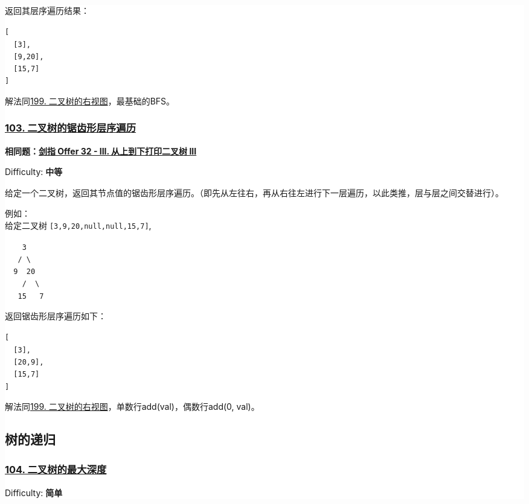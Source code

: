 返回其层序遍历结果：

```
[
  [3],
  [9,20],
  [15,7]
]
```

解法同[199. 二叉树的右视图](#199-二叉树的右视图)，最基础的BFS。



### [103. 二叉树的锯齿形层序遍历](https://leetcode-cn.com/problems/binary-tree-zigzag-level-order-traversal/)

**相同题：[剑指 Offer 32 - III. 从上到下打印二叉树 III](https://leetcode-cn.com/problems/cong-shang-dao-xia-da-yin-er-cha-shu-iii-lcof/)**

Difficulty: **中等**


给定一个二叉树，返回其节点值的锯齿形层序遍历。（即先从左往右，再从右往左进行下一层遍历，以此类推，层与层之间交替进行）。

例如：  
给定二叉树 `[3,9,20,null,null,15,7]`,

```
    3
   / \
  9  20
    /  \
   15   7
```

返回锯齿形层序遍历如下：

```
[
  [3],
  [20,9],
  [15,7]
]
```

解法同[199. 二叉树的右视图](#199-二叉树的右视图)，单数行add(val)，偶数行add(0, val)。







## 树的递归

### [104. 二叉树的最大深度](https://leetcode-cn.com/problems/maximum-depth-of-binary-tree/)

Difficulty: **简单**
